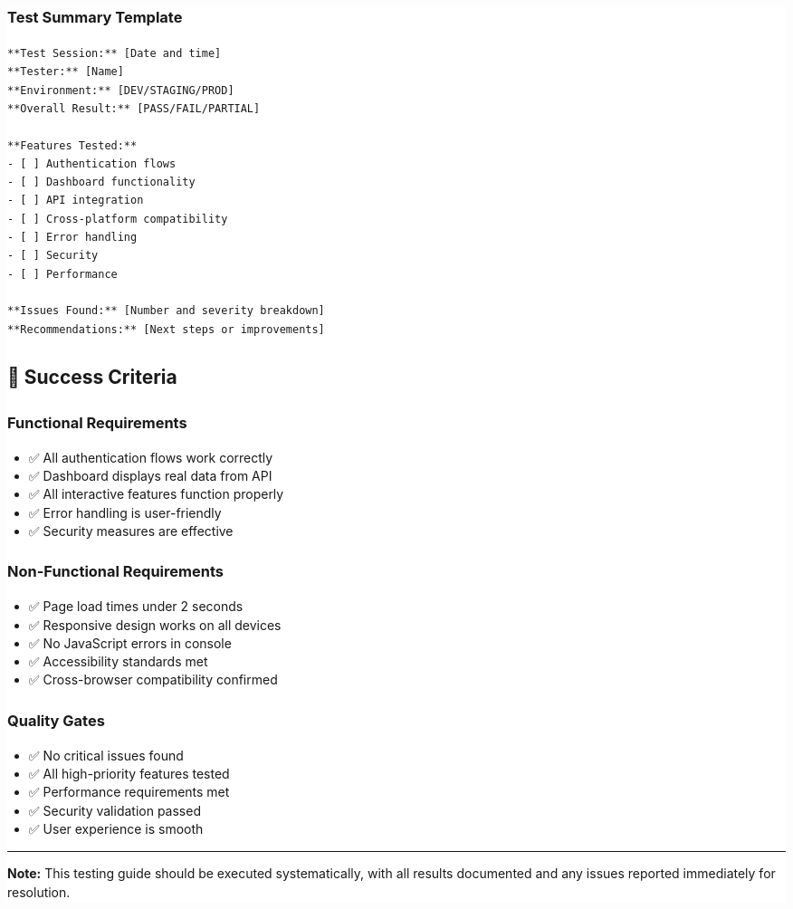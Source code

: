 ### Test Summary Template
```
**Test Session:** [Date and time]
**Tester:** [Name]
**Environment:** [DEV/STAGING/PROD]
**Overall Result:** [PASS/FAIL/PARTIAL]

**Features Tested:**
- [ ] Authentication flows
- [ ] Dashboard functionality
- [ ] API integration
- [ ] Cross-platform compatibility
- [ ] Error handling
- [ ] Security
- [ ] Performance

**Issues Found:** [Number and severity breakdown]
**Recommendations:** [Next steps or improvements]
```

## 🎯 Success Criteria

### Functional Requirements
- ✅ All authentication flows work correctly
- ✅ Dashboard displays real data from API
- ✅ All interactive features function properly
- ✅ Error handling is user-friendly
- ✅ Security measures are effective

### Non-Functional Requirements
- ✅ Page load times under 2 seconds
- ✅ Responsive design works on all devices
- ✅ No JavaScript errors in console
- ✅ Accessibility standards met
- ✅ Cross-browser compatibility confirmed

### Quality Gates
- ✅ No critical issues found
- ✅ All high-priority features tested
- ✅ Performance requirements met
- ✅ Security validation passed
- ✅ User experience is smooth

---

**Note:** This testing guide should be executed systematically, with all results documented and any issues reported immediately for resolution.

